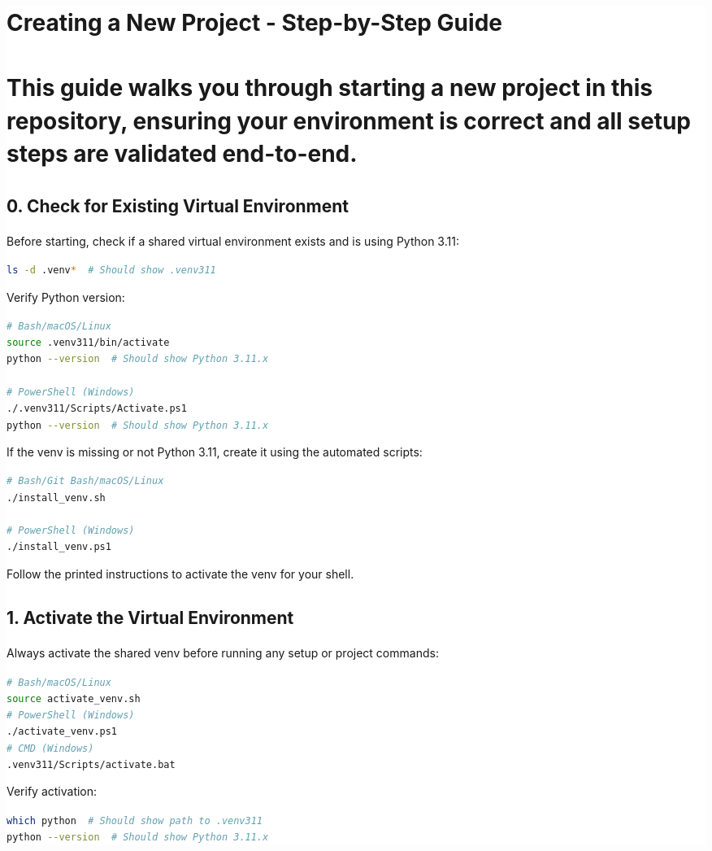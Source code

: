 # Creating a New Project - Step-by-Step Guide
# This guide walks you through starting a new project in this repository, ensuring your environment is correct and all setup steps are validated end-to-end.

## 0. Check for Existing Virtual Environment

Before starting, check if a shared virtual environment exists and is using Python 3.11:

```bash
ls -d .venv*  # Should show .venv311
```

Verify Python version:

```bash
# Bash/macOS/Linux
source .venv311/bin/activate
python --version  # Should show Python 3.11.x

# PowerShell (Windows)
./.venv311/Scripts/Activate.ps1
python --version  # Should show Python 3.11.x
```

If the venv is missing or not Python 3.11, create it using the automated scripts:

```bash
# Bash/Git Bash/macOS/Linux
./install_venv.sh

# PowerShell (Windows)
./install_venv.ps1
```

Follow the printed instructions to activate the venv for your shell.

## 1. Activate the Virtual Environment

Always activate the shared venv before running any setup or project commands:

```bash
# Bash/macOS/Linux
source activate_venv.sh
# PowerShell (Windows)
./activate_venv.ps1
# CMD (Windows)
.venv311/Scripts/activate.bat
```

Verify activation:
```bash
which python  # Should show path to .venv311
python --version  # Should show Python 3.11.x
```
